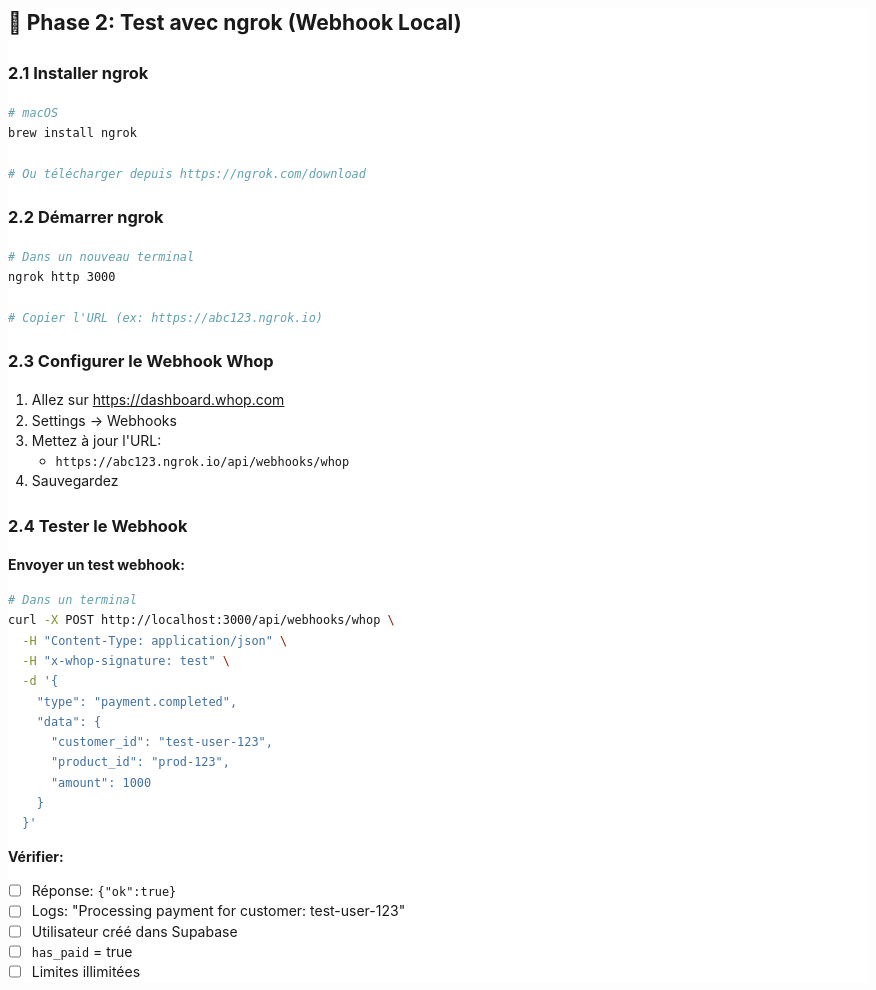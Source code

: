 ## 🧪 Phase 2: Test avec ngrok (Webhook Local)

### 2.1 Installer ngrok

```bash
# macOS
brew install ngrok

# Ou télécharger depuis https://ngrok.com/download
```

### 2.2 Démarrer ngrok

```bash
# Dans un nouveau terminal
ngrok http 3000

# Copier l'URL (ex: https://abc123.ngrok.io)
```

### 2.3 Configurer le Webhook Whop

1. Allez sur https://dashboard.whop.com
2. Settings → Webhooks
3. Mettez à jour l'URL:
   - `https://abc123.ngrok.io/api/webhooks/whop`
4. Sauvegardez

### 2.4 Tester le Webhook

**Envoyer un test webhook:**

```bash
# Dans un terminal
curl -X POST http://localhost:3000/api/webhooks/whop \
  -H "Content-Type: application/json" \
  -H "x-whop-signature: test" \
  -d '{
    "type": "payment.completed",
    "data": {
      "customer_id": "test-user-123",
      "product_id": "prod-123",
      "amount": 1000
    }
  }'
```

**Vérifier:**
- [ ] Réponse: `{"ok":true}`
- [ ] Logs: "Processing payment for customer: test-user-123"
- [ ] Utilisateur créé dans Supabase
- [ ] `has_paid` = true
- [ ] Limites illimitées
